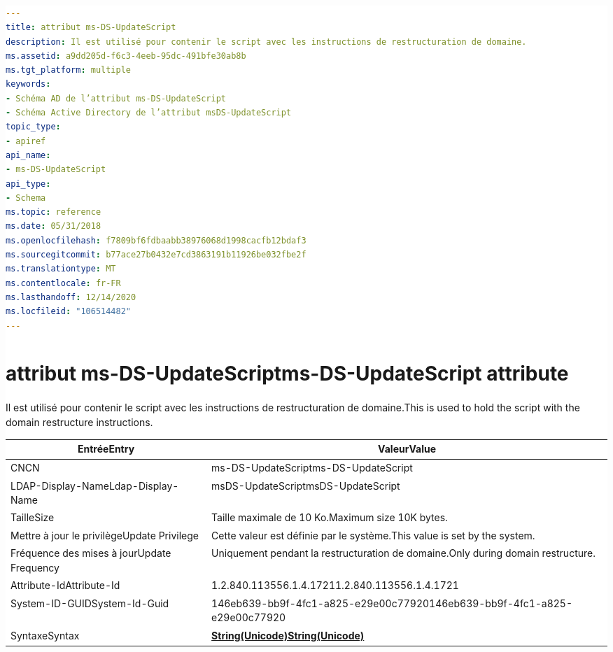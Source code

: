 ```yaml
---
title: attribut ms-DS-UpdateScript
description: Il est utilisé pour contenir le script avec les instructions de restructuration de domaine.
ms.assetid: a9dd205d-f6c3-4eeb-95dc-491bfe30ab8b
ms.tgt_platform: multiple
keywords:
- Schéma AD de l’attribut ms-DS-UpdateScript
- Schéma Active Directory de l’attribut msDS-UpdateScript
topic_type:
- apiref
api_name:
- ms-DS-UpdateScript
api_type:
- Schema
ms.topic: reference
ms.date: 05/31/2018
ms.openlocfilehash: f7809bf6fdbaabb38976068d1998cacfb12bdaf3
ms.sourcegitcommit: b77ace27b0432e7cd3863191b11926be032fbe2f
ms.translationtype: MT
ms.contentlocale: fr-FR
ms.lasthandoff: 12/14/2020
ms.locfileid: "106514482"
---
```

# <a name="ms-ds-updatescript-attribute"></a><span data-ttu-id="d6bd4-105">attribut ms-DS-UpdateScript</span><span class="sxs-lookup"><span data-stu-id="d6bd4-105">ms-DS-UpdateScript attribute</span></span>

<span data-ttu-id="d6bd4-106">Il est utilisé pour contenir le script avec les instructions de restructuration de domaine.</span><span class="sxs-lookup"><span data-stu-id="d6bd4-106">This is used to hold the script with the domain restructure instructions.</span></span>



| <span data-ttu-id="d6bd4-107">Entrée</span><span class="sxs-lookup"><span data-stu-id="d6bd4-107">Entry</span></span> | <span data-ttu-id="d6bd4-108">Valeur</span><span class="sxs-lookup"><span data-stu-id="d6bd4-108">Value</span></span> |
|-------------------|---------------------------------------------|
| <span data-ttu-id="d6bd4-109">CN</span><span class="sxs-lookup"><span data-stu-id="d6bd4-109">CN</span></span>                | <span data-ttu-id="d6bd4-110">ms-DS-UpdateScript</span><span class="sxs-lookup"><span data-stu-id="d6bd4-110">ms-DS-UpdateScript</span></span>                          |
| <span data-ttu-id="d6bd4-111">LDAP-Display-Name</span><span class="sxs-lookup"><span data-stu-id="d6bd4-111">Ldap-Display-Name</span></span> | <span data-ttu-id="d6bd4-112">msDS-UpdateScript</span><span class="sxs-lookup"><span data-stu-id="d6bd4-112">msDS-UpdateScript</span></span>                           |
| <span data-ttu-id="d6bd4-113">Taille</span><span class="sxs-lookup"><span data-stu-id="d6bd4-113">Size</span></span>              | <span data-ttu-id="d6bd4-114">Taille maximale de 10 Ko.</span><span class="sxs-lookup"><span data-stu-id="d6bd4-114">Maximum size 10K bytes.</span></span>                     |
| <span data-ttu-id="d6bd4-115">Mettre à jour le privilège</span><span class="sxs-lookup"><span data-stu-id="d6bd4-115">Update Privilege</span></span>  | <span data-ttu-id="d6bd4-116">Cette valeur est définie par le système.</span><span class="sxs-lookup"><span data-stu-id="d6bd4-116">This value is set by the system.</span></span>            |
| <span data-ttu-id="d6bd4-117">Fréquence des mises à jour</span><span class="sxs-lookup"><span data-stu-id="d6bd4-117">Update Frequency</span></span>  | <span data-ttu-id="d6bd4-118">Uniquement pendant la restructuration de domaine.</span><span class="sxs-lookup"><span data-stu-id="d6bd4-118">Only during domain restructure.</span></span>             |
| <span data-ttu-id="d6bd4-119">Attribute-Id</span><span class="sxs-lookup"><span data-stu-id="d6bd4-119">Attribute-Id</span></span>      | <span data-ttu-id="d6bd4-120">1.2.840.113556.1.4.1721</span><span class="sxs-lookup"><span data-stu-id="d6bd4-120">1.2.840.113556.1.4.1721</span></span>                     |
| <span data-ttu-id="d6bd4-121">System-ID-GUID</span><span class="sxs-lookup"><span data-stu-id="d6bd4-121">System-Id-Guid</span></span>    | <span data-ttu-id="d6bd4-122">146eb639-bb9f-4fc1-a825-e29e00c77920</span><span class="sxs-lookup"><span data-stu-id="d6bd4-122">146eb639-bb9f-4fc1-a825-e29e00c77920</span></span>        |
| <span data-ttu-id="d6bd4-123">Syntaxe</span><span class="sxs-lookup"><span data-stu-id="d6bd4-123">Syntax</span></span>            | [<span data-ttu-id="d6bd4-124">**String(Unicode)**</span><span class="sxs-lookup"><span data-stu-id="d6bd4-124">**String(Unicode)**</span></span>](s-string-unicode.md) |
